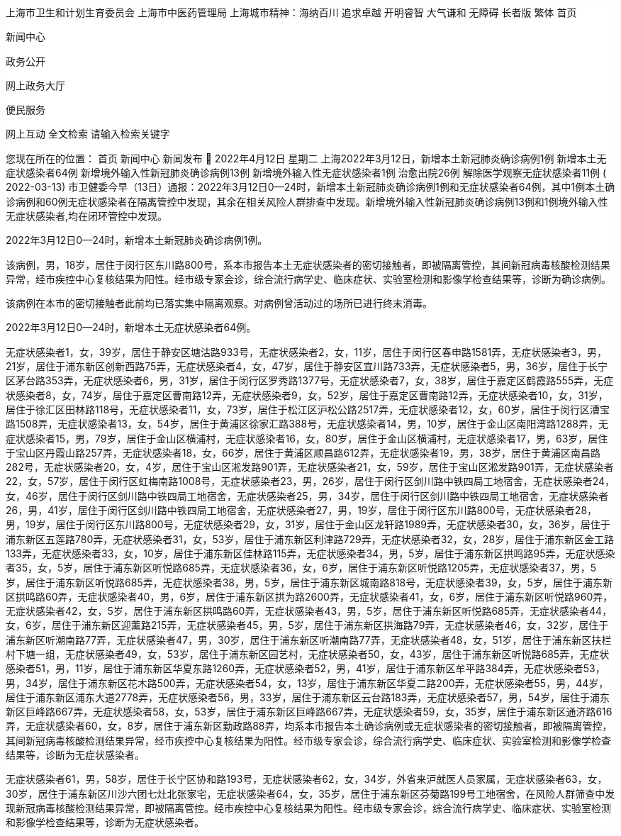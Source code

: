 
上海市卫生和计划生育委员会
上海市中医药管理局
上海城市精神：海纳百川 追求卓越 开明睿智 大气谦和 无障碍 长者版 繁体
首页

新闻中心

政务公开

网上政务大厅

便民服务

网上互动
全文检索
请输入检索关键字

您现在所在的位置： 首页 新闻中心 新闻发布
 2022年4月12日 星期二
上海2022年3月12日，新增本土新冠肺炎确诊病例1例 新增本土无症状感染者64例 新增境外输入性新冠肺炎确诊病例13例 新增境外输入性无症状感染者1例 治愈出院26例 解除医学观察无症状感染者11例
( 2022-03-13)
市卫健委今早（13日）通报：2022年3月12日0—24时，新增本土新冠肺炎确诊病例1例和无症状感染者64例，其中1例本土确诊病例和60例无症状感染者在隔离管控中发现，其余在相关风险人群排查中发现。新增境外输入性新冠肺炎确诊病例13例和1例境外输入性无症状感染者,均在闭环管控中发现。

2022年3月12日0—24时，新增本土新冠肺炎确诊病例1例。

该病例，男，18岁，居住于闵行区东川路800号，系本市报告本土无症状感染者的密切接触者，即被隔离管控，其间新冠病毒核酸检测结果异常，经市疾控中心复核结果为阳性。经市级专家会诊，综合流行病学史、临床症状、实验室检测和影像学检查结果等，诊断为确诊病例。

该病例在本市的密切接触者此前均已落实集中隔离观察。对病例曾活动过的场所已进行终末消毒。

2022年3月12日0—24时，新增本土无症状感染者64例。

无症状感染者1，女，39岁，居住于静安区塘沽路933号，无症状感染者2，女，11岁，居住于闵行区春申路1581弄，无症状感染者3，男，21岁，居住于浦东新区创新西路75弄，无症状感染者4，女，47岁，居住于静安区宜川路733弄，无症状感染者5，男，36岁，居住于长宁区茅台路353弄，无症状感染者6，男，31岁，居住于闵行区罗秀路1377号，无症状感染者7，女，38岁，居住于嘉定区鹤霞路555弄，无症状感染者8，女，74岁，居住于嘉定区曹南路12弄，无症状感染者9，女，52岁，居住于嘉定区曹南路12弄，无症状感染者10，女，31岁，居住于徐汇区田林路118号，无症状感染者11，女，73岁，居住于松江区沪松公路2517弄，无症状感染者12，女，60岁，居住于闵行区漕宝路1508弄，无症状感染者13，女，54岁，居住于黄浦区徐家汇路388号，无症状感染者14，男，10岁，居住于金山区南阳湾路1288弄，无症状感染者15，男，79岁，居住于金山区横浦村，无症状感染者16，女，80岁，居住于金山区横浦村，无症状感染者17，男，63岁，居住于宝山区丹霞山路257弄，无症状感染者18，女，66岁，居住于黄浦区顺昌路612弄，无症状感染者19，男，38岁，居住于黄浦区南昌路282号，无症状感染者20，女，4岁，居住于宝山区淞发路901弄，无症状感染者21，女，59岁，居住于宝山区淞发路901弄，无症状感染者22，女，57岁，居住于闵行区虹梅南路1008号，无症状感染者23，男，26岁，居住于闵行区剑川路中铁四局工地宿舍，无症状感染者24，女，46岁，居住于闵行区剑川路中铁四局工地宿舍，无症状感染者25，男，34岁，居住于闵行区剑川路中铁四局工地宿舍，无症状感染者26，男，41岁，居住于闵行区剑川路中铁四局工地宿舍，无症状感染者27，男，19岁，居住于闵行区东川路800号，无症状感染者28，男，19岁，居住于闵行区东川路800号，无症状感染者29，女，31岁，居住于金山区龙轩路1989弄，无症状感染者30，女，36岁，居住于浦东新区五莲路780弄，无症状感染者31，女，53岁，居住于浦东新区利津路729弄，无症状感染者32，女，28岁，居住于浦东新区金工路133弄，无症状感染者33，女，10岁，居住于浦东新区佳林路115弄，无症状感染者34，男，5岁，居住于浦东新区拱鸣路95弄，无症状感染者35，女，5岁，居住于浦东新区听悦路685弄，无症状感染者36，女，6岁，居住于浦东新区听悦路1205弄，无症状感染者37，男，5岁，居住于浦东新区听悦路685弄，无症状感染者38，男，5岁，居住于浦东新区城南路818号，无症状感染者39，女，5岁，居住于浦东新区拱鸣路60弄，无症状感染者40，男，6岁，居住于浦东新区拱为路2600弄，无症状感染者41，女，6岁，居住于浦东新区听悦路960弄，无症状感染者42，女，5岁，居住于浦东新区拱鸣路60弄，无症状感染者43，男，5岁，居住于浦东新区听悦路685弄，无症状感染者44，女，6岁，居住于浦东新区迎薰路215弄，无症状感染者45，男，5岁，居住于浦东新区拱海路79弄，无症状感染者46，女，32岁，居住于浦东新区听潮南路77弄，无症状感染者47，男，30岁，居住于浦东新区听潮南路77弄，无症状感染者48，女，51岁，居住于浦东新区扶栏村下塘一组，无症状感染者49，女，53岁，居住于浦东新区园艺村，无症状感染者50，女，43岁，居住于浦东新区听悦路685弄，无症状感染者51，男，11岁，居住于浦东新区华夏东路1260弄，无症状感染者52，男，41岁，居住于浦东新区牟平路384弄，无症状感染者53，男，34岁，居住于浦东新区花木路500弄，无症状感染者54，女，13岁，居住于浦东新区华夏二路200弄，无症状感染者55，男，44岁，居住于浦东新区浦东大道2778弄，无症状感染者56，男，33岁，居住于浦东新区云台路183弄，无症状感染者57，男，54岁，居住于浦东新区巨峰路667弄，无症状感染者58，女，53岁，居住于浦东新区巨峰路667弄，无症状感染者59，女，35岁，居住于浦东新区通济路616弄，无症状感染者60，女，8岁，居住于浦东新区勤政路88弄，均系本市报告本土确诊病例或无症状感染者的密切接触者，即被隔离管控，其间新冠病毒核酸检测结果异常，经市疾控中心复核结果为阳性。经市级专家会诊，综合流行病学史、临床症状、实验室检测和影像学检查结果等，诊断为无症状感染者。

无症状感染者61，男，58岁，居住于长宁区协和路193号，无症状感染者62，女，34岁，外省来沪就医人员家属，无症状感染者63，女，30岁，居住于浦东新区川沙六团七灶北张家宅，无症状感染者64，女，35岁，居住于浦东新区芬菊路199号工地宿舍，在风险人群筛查中发现新冠病毒核酸检测结果异常，即被隔离管控。经市疾控中心复核结果为阳性。经市级专家会诊，综合流行病学史、临床症状、实验室检测和影像学检查结果等，诊断为无症状感染者。

